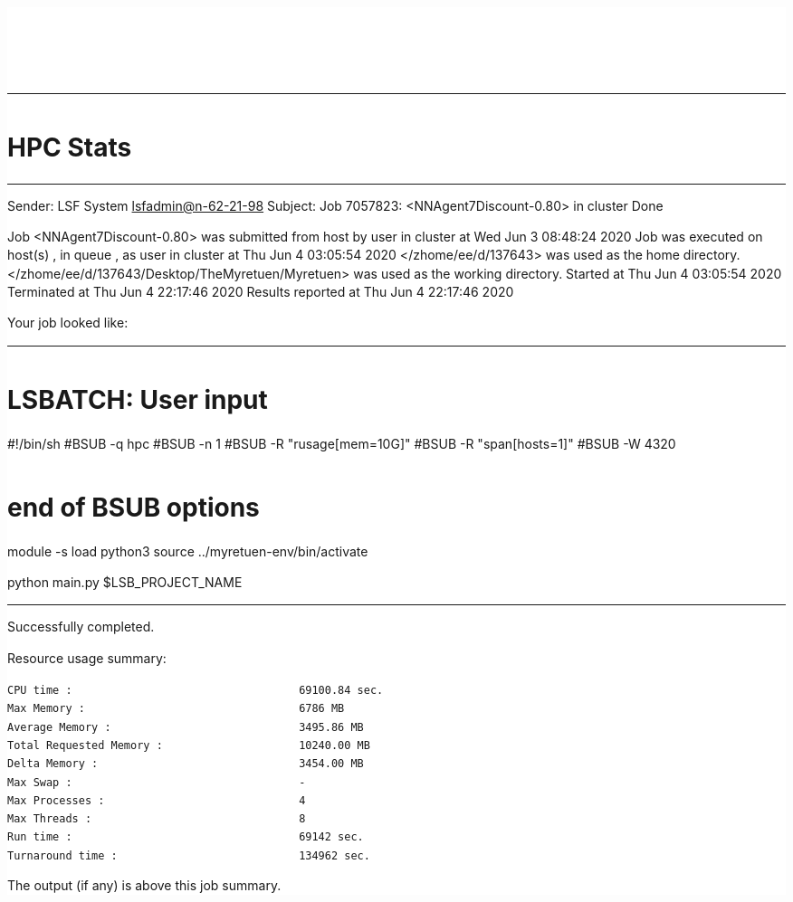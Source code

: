  <br /> 
 <br /> 
 <br /> 
 <br />

---------------------------------------------------------------------------------------------------------------------

# HPC Stats


------------------------------------------------------------
Sender: LSF System <lsfadmin@n-62-21-98>
Subject: Job 7057823: <NNAgent7Discount-0.80> in cluster <dcc> Done

Job <NNAgent7Discount-0.80> was submitted from host <n-62-30-4> by user <s183905> in cluster <dcc> at Wed Jun  3 08:48:24 2020
Job was executed on host(s) <n-62-21-98>, in queue <hpc>, as user <s183905> in cluster <dcc> at Thu Jun  4 03:05:54 2020
</zhome/ee/d/137643> was used as the home directory.
</zhome/ee/d/137643/Desktop/TheMyretuen/Myretuen> was used as the working directory.
Started at Thu Jun  4 03:05:54 2020
Terminated at Thu Jun  4 22:17:46 2020
Results reported at Thu Jun  4 22:17:46 2020

Your job looked like:

------------------------------------------------------------
# LSBATCH: User input
#!/bin/sh
#BSUB -q hpc
#BSUB -n 1
#BSUB -R "rusage[mem=10G]"
#BSUB -R "span[hosts=1]"
#BSUB -W 4320
# end of BSUB options

module -s load python3
source ../myretuen-env/bin/activate

python main.py $LSB_PROJECT_NAME


------------------------------------------------------------

Successfully completed.

Resource usage summary:

    CPU time :                                   69100.84 sec.
    Max Memory :                                 6786 MB
    Average Memory :                             3495.86 MB
    Total Requested Memory :                     10240.00 MB
    Delta Memory :                               3454.00 MB
    Max Swap :                                   -
    Max Processes :                              4
    Max Threads :                                8
    Run time :                                   69142 sec.
    Turnaround time :                            134962 sec.

The output (if any) is above this job summary.

